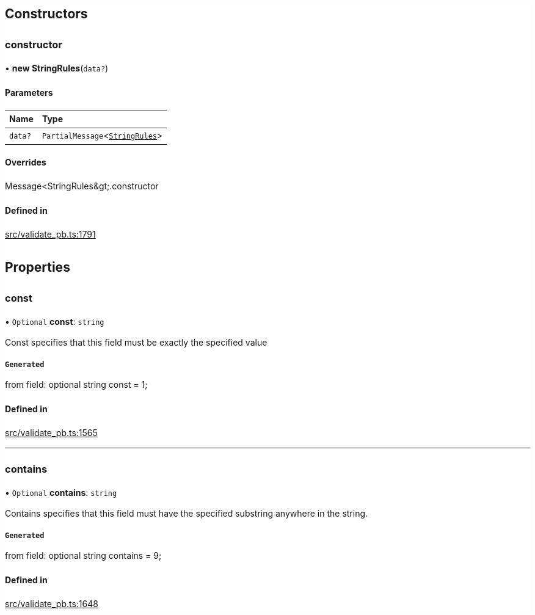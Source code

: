 ## Constructors

### constructor

• **new StringRules**(`data?`)

#### Parameters

| Name | Type |
| :------ | :------ |
| `data?` | `PartialMessage`<[`StringRules`](StringRules.md)\> |

#### Overrides

Message&lt;StringRules\&gt;.constructor

#### Defined in

[src/validate_pb.ts:1791](https://github.com/TCUBEAI-TECHNOLOGIES-PRIVATE-LIMITED/ts-sdk/blob/85a94f2/src/validate_pb.ts#L1791)

## Properties

### const

• `Optional` **const**: `string`

Const specifies that this field must be exactly the specified value

**`Generated`**

from field: optional string const = 1;

#### Defined in

[src/validate_pb.ts:1565](https://github.com/TCUBEAI-TECHNOLOGIES-PRIVATE-LIMITED/ts-sdk/blob/85a94f2/src/validate_pb.ts#L1565)

___

### contains

• `Optional` **contains**: `string`

Contains specifies that this field must have the specified substring
anywhere in the string.

**`Generated`**

from field: optional string contains = 9;

#### Defined in

[src/validate_pb.ts:1648](https://github.com/TCUBEAI-TECHNOLOGIES-PRIVATE-LIMITED/ts-sdk/blob/85a94f2/src/validate_pb.ts#L1648)
